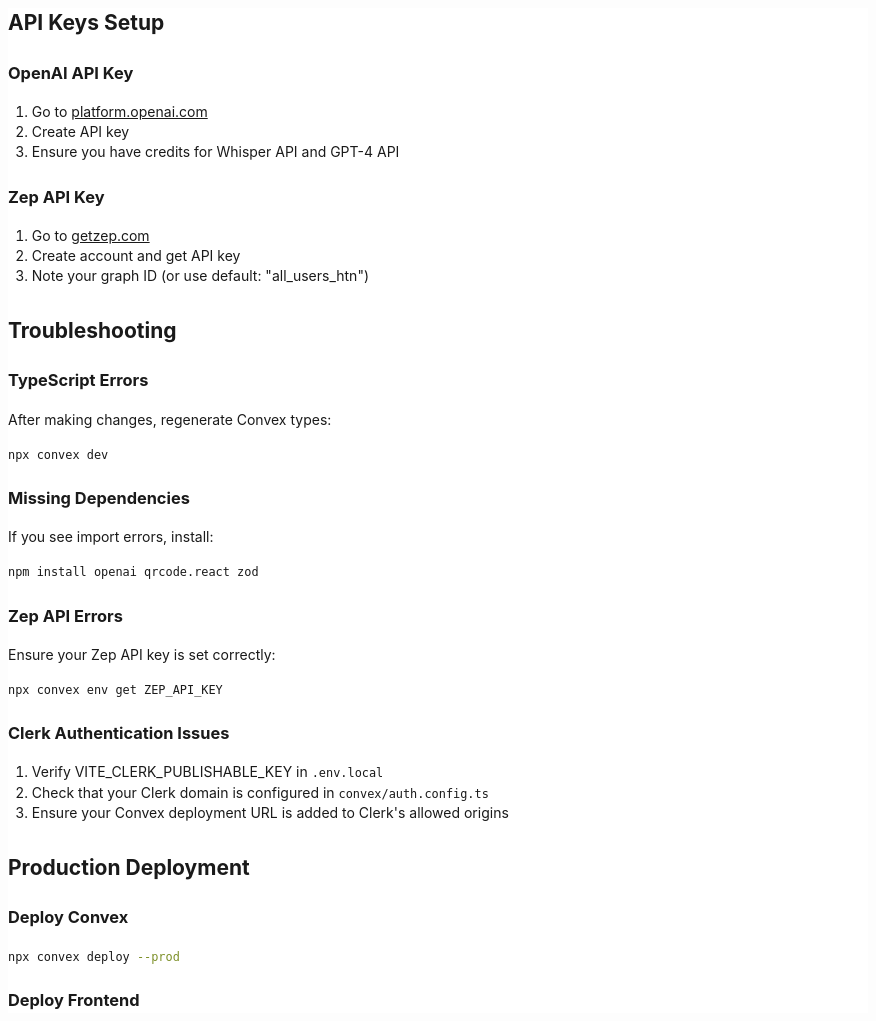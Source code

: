 ## API Keys Setup

### OpenAI API Key
1. Go to [platform.openai.com](https://platform.openai.com)
2. Create API key
3. Ensure you have credits for Whisper API and GPT-4 API

### Zep API Key
1. Go to [getzep.com](https://www.getzep.com)
2. Create account and get API key
3. Note your graph ID (or use default: "all_users_htn")

## Troubleshooting

### TypeScript Errors

After making changes, regenerate Convex types:
```bash
npx convex dev
```

### Missing Dependencies

If you see import errors, install:
```bash
npm install openai qrcode.react zod
```

### Zep API Errors

Ensure your Zep API key is set correctly:
```bash
npx convex env get ZEP_API_KEY
```

### Clerk Authentication Issues

1. Verify VITE_CLERK_PUBLISHABLE_KEY in `.env.local`
2. Check that your Clerk domain is configured in `convex/auth.config.ts`
3. Ensure your Convex deployment URL is added to Clerk's allowed origins

## Production Deployment

### Deploy Convex

```bash
npx convex deploy --prod
```

### Deploy Frontend
